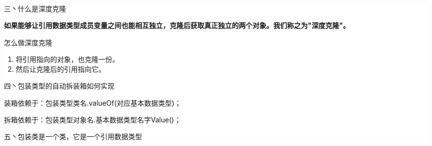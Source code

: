 三丶什么是深度克隆

  **如果能够让引用数据类型成员变量之间也能相互独立，克隆后获取真正独立的两个对象。我们称之为"深度克隆"。**

   怎么做深度克隆

1. 将引用指向的对象，也克隆一份。
2. 然后让克隆后的引用指向它。

四丶包装类型的自动拆装箱如何实现

  装箱依赖于：包装类型类名.valueOf(对应基本数据类型)；

  拆箱依赖于：包装类型对象名.基本数据类型名字Value()；

五丶包装类是一个类，它是一个引用数据类型




